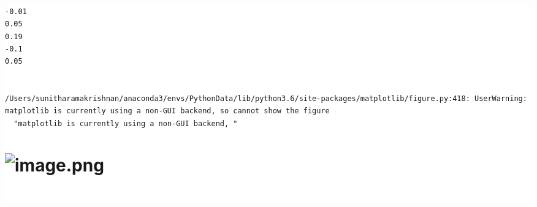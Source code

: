 
    -0.01
    0.05
    0.19
    -0.1
    0.05


    /Users/sunitharamakrishnan/anaconda3/envs/PythonData/lib/python3.6/site-packages/matplotlib/figure.py:418: UserWarning: matplotlib is currently using a non-GUI backend, so cannot show the figure
      "matplotlib is currently using a non-GUI backend, "


# ![image.png](attachment:image.png)


```python
 
```
